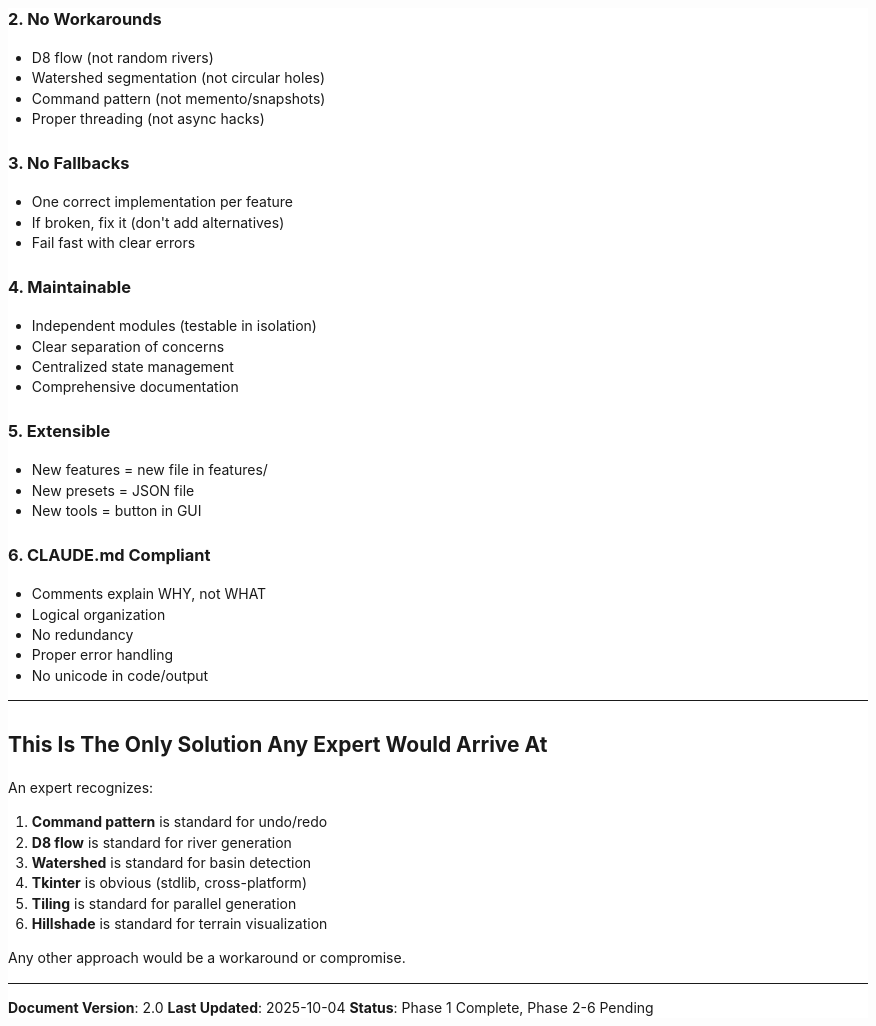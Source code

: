 ### 2. No Workarounds
- D8 flow (not random rivers)
- Watershed segmentation (not circular holes)
- Command pattern (not memento/snapshots)
- Proper threading (not async hacks)

### 3. No Fallbacks
- One correct implementation per feature
- If broken, fix it (don't add alternatives)
- Fail fast with clear errors

### 4. Maintainable
- Independent modules (testable in isolation)
- Clear separation of concerns
- Centralized state management
- Comprehensive documentation

### 5. Extensible
- New features = new file in features/
- New presets = JSON file
- New tools = button in GUI

### 6. CLAUDE.md Compliant
- Comments explain WHY, not WHAT
- Logical organization
- No redundancy
- Proper error handling
- No unicode in code/output

---

## This Is The Only Solution Any Expert Would Arrive At

An expert recognizes:
1. **Command pattern** is standard for undo/redo
2. **D8 flow** is standard for river generation
3. **Watershed** is standard for basin detection
4. **Tkinter** is obvious (stdlib, cross-platform)
5. **Tiling** is standard for parallel generation
6. **Hillshade** is standard for terrain visualization

Any other approach would be a workaround or compromise.

---

**Document Version**: 2.0
**Last Updated**: 2025-10-04
**Status**: Phase 1 Complete, Phase 2-6 Pending
